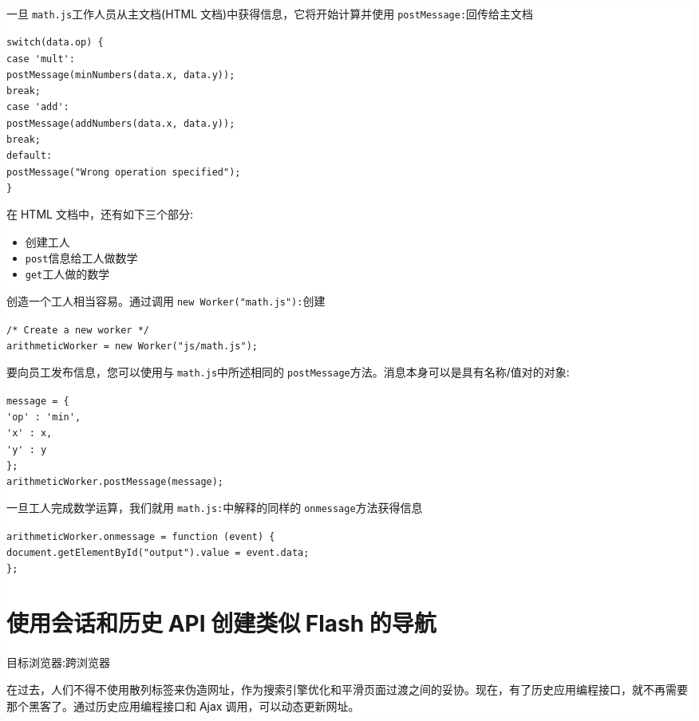 一旦 `math.js`工作人员从主文档(HTML 文档)中获得信息，它将开始计算并使用 `postMessage:`回传给主文档

```html
switch(data.op) {
case 'mult':
postMessage(minNumbers(data.x, data.y));
break;
case 'add':
postMessage(addNumbers(data.x, data.y));
break;
default:
postMessage("Wrong operation specified");
}

```

在 HTML 文档中，还有如下三个部分:

*   创建工人
*   `post`信息给工人做数学
*   `get`工人做的数学

创造一个工人相当容易。通过调用 `new Worker("math.js"):`创建

```html
/* Create a new worker */
arithmeticWorker = new Worker("js/math.js");

```

要向员工发布信息，您可以使用与 `math.js`中所述相同的 `postMessage`方法。消息本身可以是具有名称/值对的对象:

```html
message = {
'op' : 'min',
'x' : x,
'y' : y
};
arithmeticWorker.postMessage(message);

```

一旦工人完成数学运算，我们就用 `math.js:`中解释的同样的 `onmessage`方法获得信息

```html
arithmeticWorker.onmessage = function (event) {
document.getElementById("output").value = event.data;
};

```

# 使用会话和历史 API 创建类似 Flash 的导航

目标浏览器:跨浏览器

在过去，人们不得不使用散列标签来伪造网址，作为搜索引擎优化和平滑页面过渡之间的妥协。现在，有了历史应用编程接口，就不再需要那个黑客了。通过历史应用编程接口和 Ajax 调用，可以动态更新网址。
